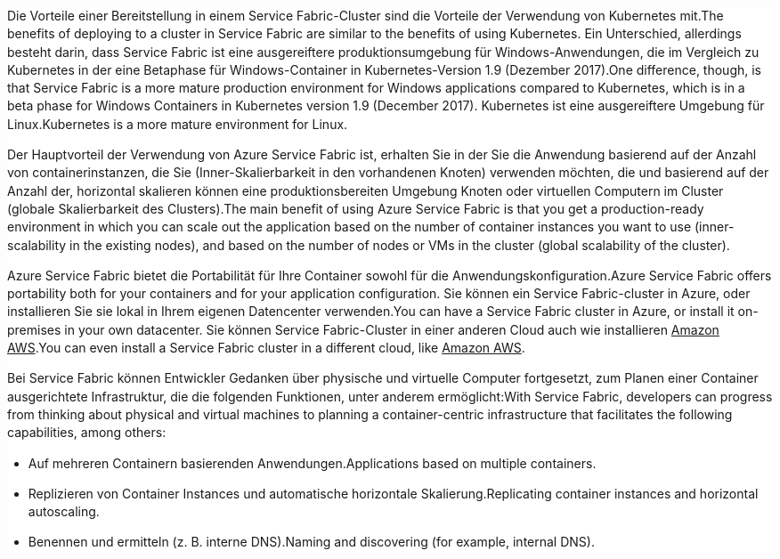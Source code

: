 <span data-ttu-id="31b8d-296">Die Vorteile einer Bereitstellung in einem Service Fabric-Cluster sind die Vorteile der Verwendung von Kubernetes mit.</span><span class="sxs-lookup"><span data-stu-id="31b8d-296">The benefits of deploying to a cluster in Service Fabric are similar to the benefits of using Kubernetes.</span></span> <span data-ttu-id="31b8d-297">Ein Unterschied, allerdings besteht darin, dass Service Fabric ist eine ausgereiftere produktionsumgebung für Windows-Anwendungen, die im Vergleich zu Kubernetes in der eine Betaphase für Windows-Container in Kubernetes-Version 1.9 (Dezember 2017).</span><span class="sxs-lookup"><span data-stu-id="31b8d-297">One difference, though, is that Service Fabric is a more mature production environment for Windows applications compared to Kubernetes, which is in a beta phase for Windows Containers in Kubernetes version 1.9 (December 2017).</span></span> <span data-ttu-id="31b8d-298">Kubernetes ist eine ausgereiftere Umgebung für Linux.</span><span class="sxs-lookup"><span data-stu-id="31b8d-298">Kubernetes is a more mature environment for Linux.</span></span>

<span data-ttu-id="31b8d-299">Der Hauptvorteil der Verwendung von Azure Service Fabric ist, erhalten Sie in der Sie die Anwendung basierend auf der Anzahl von containerinstanzen, die Sie (Inner-Skalierbarkeit in den vorhandenen Knoten) verwenden möchten, die und basierend auf der Anzahl der, horizontal skalieren können eine produktionsbereiten Umgebung Knoten oder virtuellen Computern im Cluster (globale Skalierbarkeit des Clusters).</span><span class="sxs-lookup"><span data-stu-id="31b8d-299">The main benefit of using Azure Service Fabric is that you get a production-ready environment in which you can scale out the application based on the number of container instances you want to use (inner-scalability in the existing nodes), and based on the number of nodes or VMs in the cluster (global scalability of the cluster).</span></span>

<span data-ttu-id="31b8d-300">Azure Service Fabric bietet die Portabilität für Ihre Container sowohl für die Anwendungskonfiguration.</span><span class="sxs-lookup"><span data-stu-id="31b8d-300">Azure Service Fabric offers portability both for your containers and for your application configuration.</span></span> <span data-ttu-id="31b8d-301">Sie können ein Service Fabric-cluster in Azure, oder installieren Sie sie lokal in Ihrem eigenen Datencenter verwenden.</span><span class="sxs-lookup"><span data-stu-id="31b8d-301">You can have a Service Fabric cluster in Azure, or install it on-premises in your own datacenter.</span></span> <span data-ttu-id="31b8d-302">Sie können Service Fabric-Cluster in einer anderen Cloud auch wie installieren [Amazon AWS](https://blogs.msdn.microsoft.com/azureservicefabric/2017/05/18/tutorial-how-to-create-a-service-fabric-standalone-cluster-with-aws-ec2-instances/).</span><span class="sxs-lookup"><span data-stu-id="31b8d-302">You can even install a Service Fabric cluster in a different cloud, like [Amazon AWS](https://blogs.msdn.microsoft.com/azureservicefabric/2017/05/18/tutorial-how-to-create-a-service-fabric-standalone-cluster-with-aws-ec2-instances/).</span></span>

<span data-ttu-id="31b8d-303">Bei Service Fabric können Entwickler Gedanken über physische und virtuelle Computer fortgesetzt, zum Planen einer Container ausgerichtete Infrastruktur, die die folgenden Funktionen, unter anderem ermöglicht:</span><span class="sxs-lookup"><span data-stu-id="31b8d-303">With Service Fabric, developers can progress from thinking about physical and virtual machines to planning a container-centric infrastructure that facilitates the following capabilities, among others:</span></span>

- <span data-ttu-id="31b8d-304">Auf mehreren Containern basierenden Anwendungen.</span><span class="sxs-lookup"><span data-stu-id="31b8d-304">Applications based on multiple containers.</span></span>

- <span data-ttu-id="31b8d-305">Replizieren von Container Instances und automatische horizontale Skalierung.</span><span class="sxs-lookup"><span data-stu-id="31b8d-305">Replicating container instances and horizontal autoscaling.</span></span>

- <span data-ttu-id="31b8d-306">Benennen und ermitteln (z. B. interne DNS).</span><span class="sxs-lookup"><span data-stu-id="31b8d-306">Naming and discovering (for example, internal DNS).</span></span>
